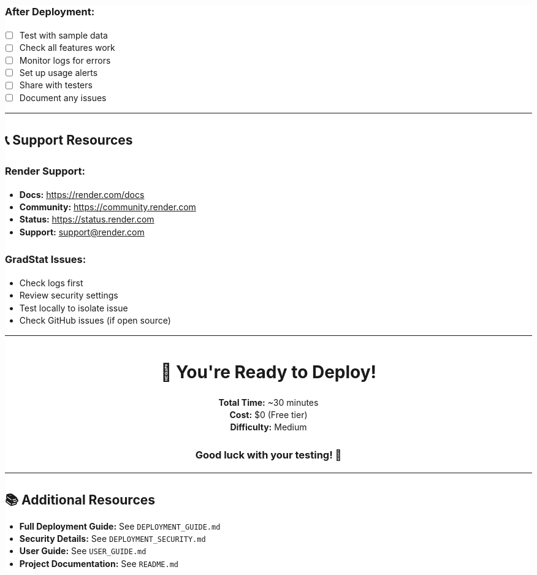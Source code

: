 ### After Deployment:
- [ ] Test with sample data
- [ ] Check all features work
- [ ] Monitor logs for errors
- [ ] Set up usage alerts
- [ ] Share with testers
- [ ] Document any issues

---

## 📞 Support Resources

### Render Support:
- **Docs:** https://render.com/docs
- **Community:** https://community.render.com
- **Status:** https://status.render.com
- **Support:** support@render.com

### GradStat Issues:
- Check logs first
- Review security settings
- Test locally to isolate issue
- Check GitHub issues (if open source)

---

<div align="center">

# 🎉 You're Ready to Deploy!

**Total Time:** ~30 minutes  
**Cost:** $0 (Free tier)  
**Difficulty:** Medium

### Good luck with your testing! 🚀

</div>

---

## 📚 Additional Resources

- **Full Deployment Guide:** See `DEPLOYMENT_GUIDE.md`
- **Security Details:** See `DEPLOYMENT_SECURITY.md`
- **User Guide:** See `USER_GUIDE.md`
- **Project Documentation:** See `README.md`
